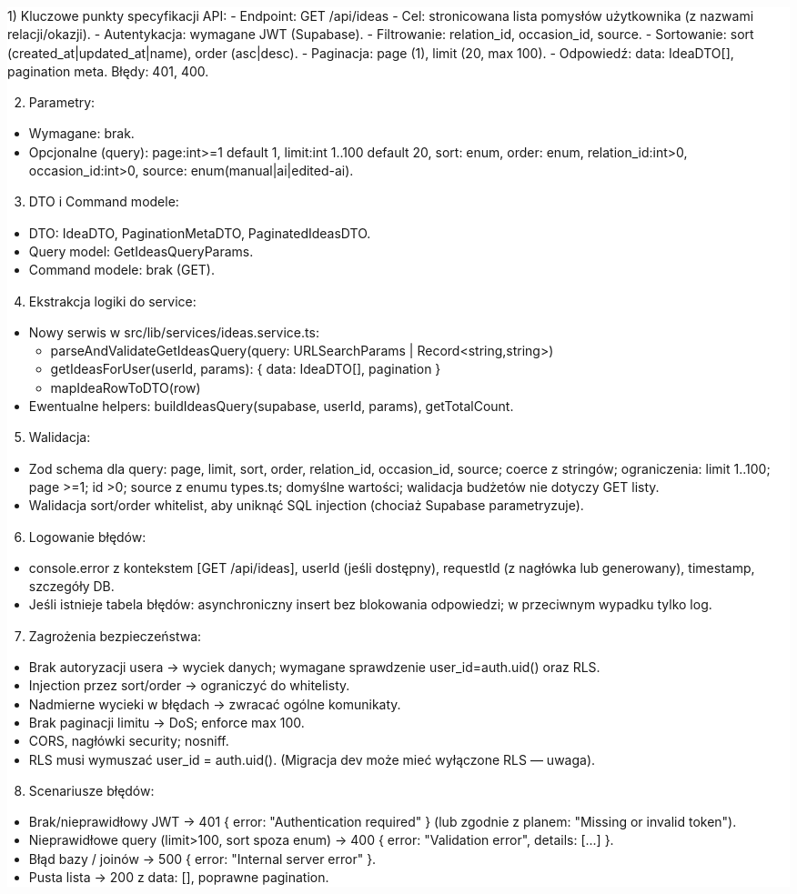 <analysis>
1) Kluczowe punkty specyfikacji API:
- Endpoint: GET /api/ideas
- Cel: stronicowana lista pomysłów użytkownika (z nazwami relacji/okazji).
- Autentykacja: wymagane JWT (Supabase).
- Filtrowanie: relation_id, occasion_id, source.
- Sortowanie: sort (created_at|updated_at|name), order (asc|desc).
- Paginacja: page (1), limit (20, max 100).
- Odpowiedź: data: IdeaDTO[], pagination meta. Błędy: 401, 400.

2. Parametry:

- Wymagane: brak.
- Opcjonalne (query): page:int>=1 default 1, limit:int 1..100 default 20, sort: enum, order: enum, relation_id:int>0, occasion_id:int>0, source: enum(manual|ai|edited-ai).

3. DTO i Command modele:

- DTO: IdeaDTO, PaginationMetaDTO, PaginatedIdeasDTO.
- Query model: GetIdeasQueryParams.
- Command modele: brak (GET).

4. Ekstrakcja logiki do service:

- Nowy serwis w src/lib/services/ideas.service.ts:
  - parseAndValidateGetIdeasQuery(query: URLSearchParams | Record<string,string>)
  - getIdeasForUser(userId, params): { data: IdeaDTO[], pagination }
  - mapIdeaRowToDTO(row)
- Ewentualne helpers: buildIdeasQuery(supabase, userId, params), getTotalCount.

5. Walidacja:

- Zod schema dla query: page, limit, sort, order, relation_id, occasion_id, source; coerce z stringów; ograniczenia: limit 1..100; page >=1; id >0; source z enumu types.ts; domyślne wartości; walidacja budżetów nie dotyczy GET listy.
- Walidacja sort/order whitelist, aby uniknąć SQL injection (chociaż Supabase parametryzuje).

6. Logowanie błędów:

- console.error z kontekstem [GET /api/ideas], userId (jeśli dostępny), requestId (z nagłówka lub generowany), timestamp, szczegóły DB.
- Jeśli istnieje tabela błędów: asynchroniczny insert bez blokowania odpowiedzi; w przeciwnym wypadku tylko log.

7. Zagrożenia bezpieczeństwa:

- Brak autoryzacji usera → wyciek danych; wymagane sprawdzenie user_id=auth.uid() oraz RLS.
- Injection przez sort/order → ograniczyć do whitelisty.
- Nadmierne wycieki w błędach → zwracać ogólne komunikaty.
- Brak paginacji limitu → DoS; enforce max 100.
- CORS, nagłówki security; nosniff.
- RLS musi wymuszać user_id = auth.uid(). (Migracja dev może mieć wyłączone RLS — uwaga).

8. Scenariusze błędów:

- Brak/nieprawidłowy JWT → 401 { error: "Authentication required" } (lub zgodnie z planem: "Missing or invalid token").
- Nieprawidłowe query (limit>100, sort spoza enum) → 400 { error: "Validation error", details: [...] }.
- Błąd bazy / joinów → 500 { error: "Internal server error" }.
- Pusta lista → 200 z data: [], poprawne pagination.
  </analysis>
